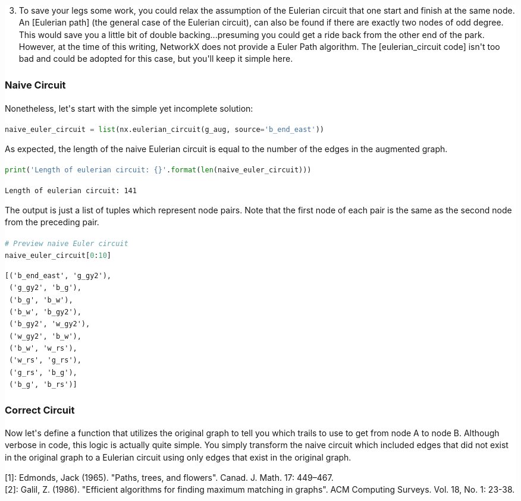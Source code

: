 
<ol start="3"> 
 <li>To save your legs some work, you could relax the assumption of the Eulerian circuit that one start and finish at the same node.  An [Eulerian path] (the general case of the Eulerian circuit), can also be found if there are exactly two nodes of odd degree.  This would save you a little bit of double backing...presuming you could get a ride back from the other end of the park.  However, at the time of this writing, NetworkX does not provide a Euler Path algorithm.  The [eulerian_circuit code] isn't too bad and could be adopted for this case, but you'll keep it simple here. </li>
</ol>
 
 
### Naive Circuit

Nonetheless, let's start with the simple yet incomplete solution: 


[Seven Bridges of Königsberg]: https://en.wikipedia.org/wiki/Seven_Bridges_of_K%C3%B6nigsberg
[Eulerian path]: https://en.wikipedia.org/wiki/Eulerian_path
[eulerian_circuit code]: https://networkx.github.io/documentation/networkx-1.10/_modules/networkx/algorithms/euler.html#eulerian_circuit



```python
naive_euler_circuit = list(nx.eulerian_circuit(g_aug, source='b_end_east'))
```

As expected, the length of the naive Eulerian circuit is equal to the number of the edges in the augmented graph.


```python
print('Length of eulerian circuit: {}'.format(len(naive_euler_circuit)))
```

    Length of eulerian circuit: 141


The output is just a list of tuples which represent node pairs.  Note that the first node of each pair is the same as the second node from the preceding pair.   


```python
# Preview naive Euler circuit
naive_euler_circuit[0:10]
```




    [('b_end_east', 'g_gy2'),
     ('g_gy2', 'b_g'),
     ('b_g', 'b_w'),
     ('b_w', 'b_gy2'),
     ('b_gy2', 'w_gy2'),
     ('w_gy2', 'b_w'),
     ('b_w', 'w_rs'),
     ('w_rs', 'g_rs'),
     ('g_rs', 'b_g'),
     ('b_g', 'b_rs')]



### Correct Circuit

Now let's define a function that utilizes the original graph to tell you which trails to use to get from node A to node B.  Although verbose in code, this logic is actually quite simple.  You simply transform the naive circuit which included edges that did not exist in the original graph to a Eulerian circuit using only edges that exist in the original graph.  


[Chinese Postman Problem]: https://en.wikipedia.org/wiki/Route_inspection_problem
[Rural Postman Problem]: https://en.wikipedia.org/wiki/Route_inspection_problem#Variants
[Windy Postman Problem]: https://en.wikipedia.org/wiki/Route_inspection_problem#Windy_postman_problem
[complete graph]: https://en.wikipedia.org/wiki/Complete_graph
[Dijkstra's algorithm]: https://en.wikipedia.org/wiki/Dijkstra%27s_algorithm
[complete graph]: https://en.wikipedia.org/wiki/Complete_graph
[max_weight_matching]: http://networkx.readthedocs.io/en/networkx-1.10/reference/generated/networkx.algorithms.matching.max_weight_matching.html?highlight=max_weight_matching]
[his blog]: http://jorisvr.nl/article/maximum-matching
[800+ lines of code]: https://networkx.github.io/documentation/networkx-1.10/_modules/networkx/algorithms/matching.html#max_weight_matching
[notably humble]: https://networkx.github.io/documentation/networkx-1.10/reference/drawing.html
[postman_problems]: https://github.com/brooksandrew/postman_problems
[1]: Edmonds, Jack (1965). "Paths, trees, and flowers". Canad. J. Math. 17: 449–467.  
[2]: Galil, Z. (1986). "Efficient algorithms for finding maximum matching in graphs". ACM Computing Surveys. Vol. 18, No. 1: 23-38.